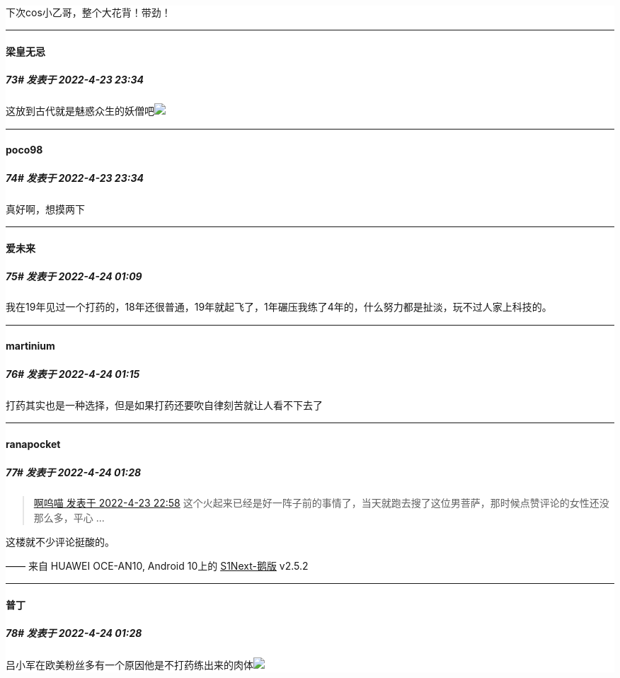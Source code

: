 下次cos小乙哥，整个大花背！带劲！



*****

####  梁皇无忌  
##### 73#       发表于 2022-4-23 23:34

这放到古代就是魅惑众生的妖僧吧<img src="https://static.saraba1st.com/image/smiley/face2017/112.png" referrerpolicy="no-referrer">

*****

####  poco98  
##### 74#       发表于 2022-4-23 23:34

真好啊，想摸两下



*****

####  爱未来  
##### 75#       发表于 2022-4-24 01:09

我在19年见过一个打药的，18年还很普通，19年就起飞了，1年碾压我练了4年的，什么努力都是扯淡，玩不过人家上科技的。



*****

####  martinium  
##### 76#       发表于 2022-4-24 01:15

打药其实也是一种选择，但是如果打药还要吹自律刻苦就让人看不下去了



*****

####  ranapocket  
##### 77#       发表于 2022-4-24 01:28

<blockquote><a href="httphttps://bbs.saraba1st.com/2b/forum.php?mod=redirect&amp;goto=findpost&amp;pid=55561460&amp;ptid=2066032" target="_blank">啊呜喵 发表于 2022-4-23 22:58</a>
这个火起来已经是好一阵子前的事情了，当天就跑去搜了这位男菩萨，那时候点赞评论的女性还没那么多，平心 ...</blockquote>
这楼就不少评论挺酸的。

—— 来自 HUAWEI OCE-AN10, Android 10上的 [S1Next-鹅版](https://github.com/ykrank/S1-Next/releases) v2.5.2

*****

####  普丁  
##### 78#       发表于 2022-4-24 01:28

吕小军在欧美粉丝多有一个原因他是不打药练出来的肉体<img src="https://static.saraba1st.com/image/smiley/face2017/033.png" referrerpolicy="no-referrer">
